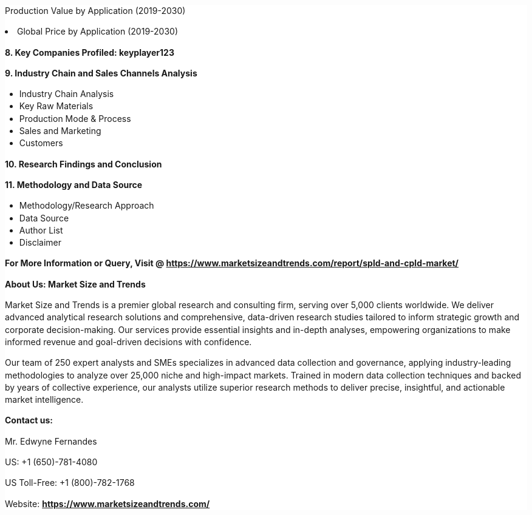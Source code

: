 Production Value by Application (2019-2030)</li><li>Global Price by Application (2019-2030)</li></ul><p><strong>8. Key Companies Profiled: keyplayer123</strong></p><p><strong>9. Industry Chain and Sales Channels Analysis</strong></p><ul><li>Industry Chain Analysis</li><li>Key Raw Materials</li><li>Production Mode &amp; Process</li><li>Sales and Marketing</li><li>Customers</li></ul><p><strong>10. Research Findings and Conclusion</strong></p><p><strong>11. Methodology and Data Source</strong></p><ul><li>Methodology/Research Approach</li><li>Data Source</li><li>Author List</li><li>Disclaimer</li></ul></p><p><strong>For More Information or Query, Visit @ <a href="https://www.marketsizeandtrends.com/report/spld-and-cpld-market/">https://www.marketsizeandtrends.com/report/spld-and-cpld-market/</a></strong></p><p><strong>About Us: Market Size and Trends</strong></p><p>Market Size and Trends is a premier global research and consulting firm, serving over 5,000 clients worldwide. We deliver advanced analytical research solutions and comprehensive, data-driven research studies tailored to inform strategic growth and corporate decision-making. Our services provide essential insights and in-depth analyses, empowering organizations to make informed revenue and goal-driven decisions with confidence.</p><p>Our team of 250 expert analysts and SMEs specializes in advanced data collection and governance, applying industry-leading methodologies to analyze over 25,000 niche and high-impact markets. Trained in modern data collection techniques and backed by years of collective experience, our analysts utilize superior research methods to deliver precise, insightful, and actionable market intelligence.</p><p><strong>Contact us:</strong></p><p>Mr. Edwyne Fernandes</p><p>US: +1 (650)-781-4080</p><p>US Toll-Free: +1 (800)-782-1768</p><p>Website: <strong><a href="https://www.marketsizeandtrends.com/">https://www.marketsizeandtrends.com/</a></strong></p>
